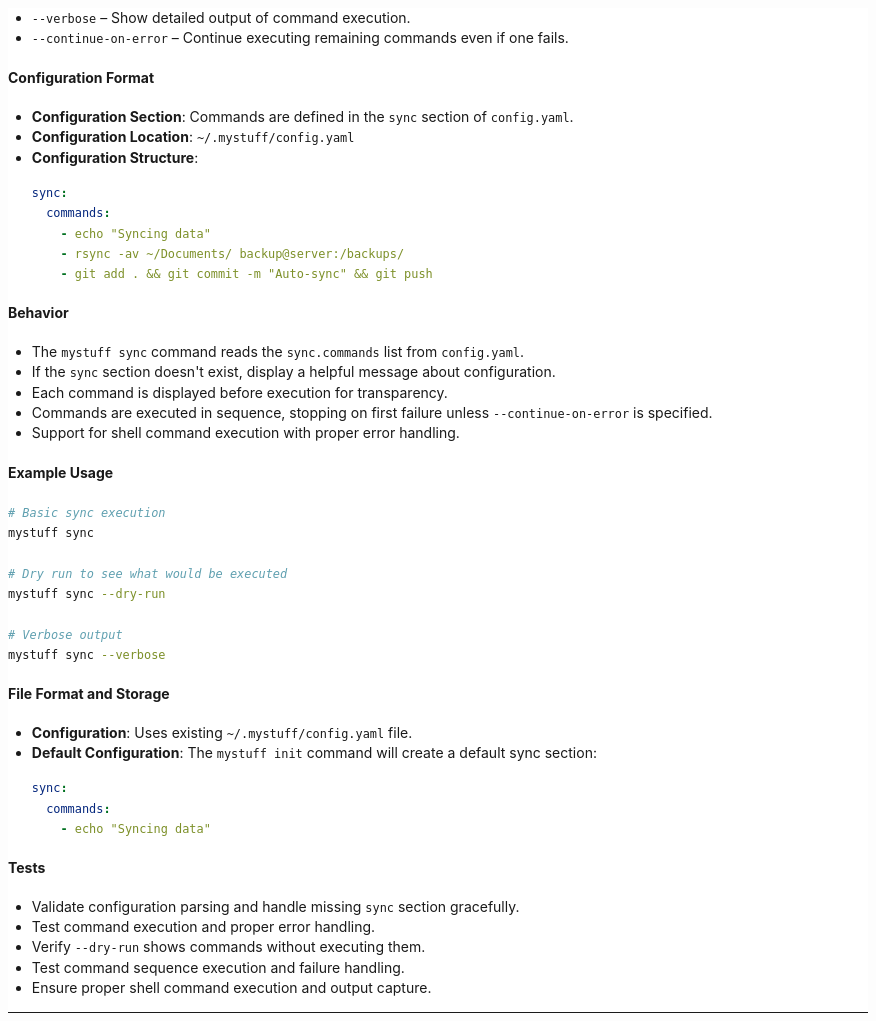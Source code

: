 
- `--verbose` – Show detailed output of command execution.
- `--continue-on-error` – Continue executing remaining commands even if one fails.

#### Configuration Format

- **Configuration Section**: Commands are defined in the `sync` section of `config.yaml`.
- **Configuration Location**: `~/.mystuff/config.yaml`
- **Configuration Structure**:
  ```yaml
  sync:
    commands:
      - echo "Syncing data"
      - rsync -av ~/Documents/ backup@server:/backups/
      - git add . && git commit -m "Auto-sync" && git push
  ```

#### Behavior

- The `mystuff sync` command reads the `sync.commands` list from `config.yaml`.
- If the `sync` section doesn't exist, display a helpful message about configuration.
- Each command is displayed before execution for transparency.
- Commands are executed in sequence, stopping on first failure unless `--continue-on-error` is specified.
- Support for shell command execution with proper error handling.

#### Example Usage

```bash
# Basic sync execution
mystuff sync

# Dry run to see what would be executed
mystuff sync --dry-run

# Verbose output
mystuff sync --verbose
```

#### File Format and Storage

- **Configuration**: Uses existing `~/.mystuff/config.yaml` file.
- **Default Configuration**: The `mystuff init` command will create a default sync section:
  ```yaml
  sync:
    commands:
      - echo "Syncing data"
  ```

#### Tests

- Validate configuration parsing and handle missing `sync` section gracefully.
- Test command execution and proper error handling.
- Verify `--dry-run` shows commands without executing them.
- Test command sequence execution and failure handling.
- Ensure proper shell command execution and output capture.

---